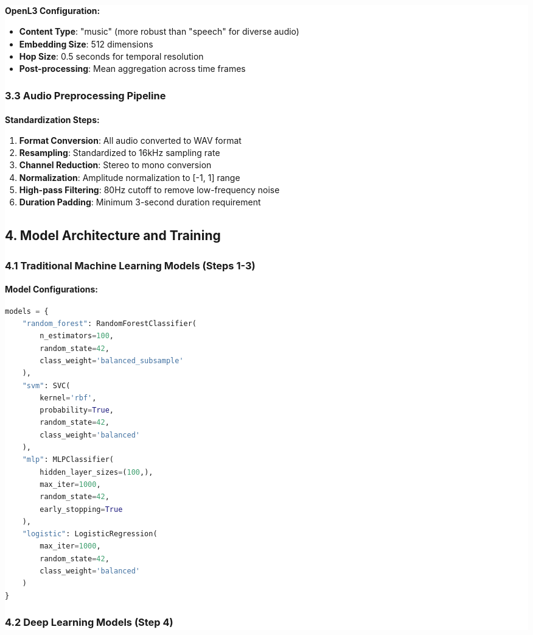 ```python
```

**OpenL3 Configuration:**
- **Content Type**: "music" (more robust than "speech" for diverse audio)
- **Embedding Size**: 512 dimensions
- **Hop Size**: 0.5 seconds for temporal resolution
- **Post-processing**: Mean aggregation across time frames

### 3.3 Audio Preprocessing Pipeline

**Standardization Steps:**
1. **Format Conversion**: All audio converted to WAV format
2. **Resampling**: Standardized to 16kHz sampling rate
3. **Channel Reduction**: Stereo to mono conversion
4. **Normalization**: Amplitude normalization to [-1, 1] range
5. **High-pass Filtering**: 80Hz cutoff to remove low-frequency noise
6. **Duration Padding**: Minimum 3-second duration requirement

## 4. Model Architecture and Training

### 4.1 Traditional Machine Learning Models (Steps 1-3)

**Model Configurations:**
```python
models = {
    "random_forest": RandomForestClassifier(
        n_estimators=100, 
        random_state=42, 
        class_weight='balanced_subsample'
    ),
    "svm": SVC(
        kernel='rbf', 
        probability=True, 
        random_state=42, 
        class_weight='balanced'
    ),
    "mlp": MLPClassifier(
        hidden_layer_sizes=(100,), 
        max_iter=1000, 
        random_state=42, 
        early_stopping=True
    ),
    "logistic": LogisticRegression(
        max_iter=1000, 
        random_state=42, 
        class_weight='balanced'
    )
}
```

### 4.2 Deep Learning Models (Step 4)
